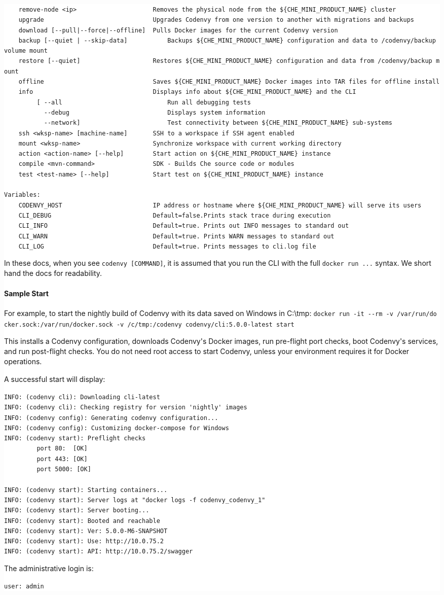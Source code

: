 ```
    remove-node <ip>                     Removes the physical node from the ${CHE_MINI_PRODUCT_NAME} cluster
    upgrade                              Upgrades Codenvy from one version to another with migrations and backups
    download [--pull|--force|--offline]  Pulls Docker images for the current Codenvy version
    backup [--quiet | --skip-data]           Backups ${CHE_MINI_PRODUCT_NAME} configuration and data to /codenvy/backup volume mount
    restore [--quiet]                    Restores ${CHE_MINI_PRODUCT_NAME} configuration and data from /codenvy/backup mount
    offline                              Saves ${CHE_MINI_PRODUCT_NAME} Docker images into TAR files for offline install
    info                                 Displays info about ${CHE_MINI_PRODUCT_NAME} and the CLI 
         [ --all                             Run all debugging tests
           --debug                           Displays system information
           --network]                        Test connectivity between ${CHE_MINI_PRODUCT_NAME} sub-systems
    ssh <wksp-name> [machine-name]       SSH to a workspace if SSH agent enabled
    mount <wksp-name>                    Synchronize workspace with current working directory
    action <action-name> [--help]        Start action on ${CHE_MINI_PRODUCT_NAME} instance
    compile <mvn-command>                SDK - Builds Che source code or modules
    test <test-name> [--help]            Start test on ${CHE_MINI_PRODUCT_NAME} instance

Variables:
    CODENVY_HOST                         IP address or hostname where ${CHE_MINI_PRODUCT_NAME} will serve its users
    CLI_DEBUG                            Default=false.Prints stack trace during execution
    CLI_INFO                             Default=true. Prints out INFO messages to standard out
    CLI_WARN                             Default=true. Prints WARN messages to standard out
    CLI_LOG                              Default=true. Prints messages to cli.log file
```

In these docs, when you see `codenvy [COMMAND]`, it is assumed that you run the CLI with the full `docker run ...` syntax. We short hand the docs for readability.

#### Sample Start
For example, to start the nightly build of Codenvy with its data saved on Windows in C:\tmp:
`docker run -it --rm -v /var/run/docker.sock:/var/run/docker.sock -v /c/tmp:/codenvy codenvy/cli:5.0.0-latest start`

This installs a Codenvy configuration, downloads Codenvy's Docker images, run pre-flight port checks, boot Codenvy's services, and run post-flight checks. You do not need root access to start Codenvy, unless your environment requires it for Docker operations.

A successful start will display:
```
INFO: (codenvy cli): Downloading cli-latest
INFO: (codenvy cli): Checking registry for version 'nightly' images
INFO: (codenvy config): Generating codenvy configuration...
INFO: (codenvy config): Customizing docker-compose for Windows
INFO: (codenvy start): Preflight checks
         port 80:  [OK]
         port 443: [OK]
         port 5000: [OK]

INFO: (codenvy start): Starting containers...
INFO: (codenvy start): Server logs at "docker logs -f codenvy_codenvy_1"
INFO: (codenvy start): Server booting...
INFO: (codenvy start): Booted and reachable
INFO: (codenvy start): Ver: 5.0.0-M6-SNAPSHOT
INFO: (codenvy start): Use: http://10.0.75.2
INFO: (codenvy start): API: http://10.0.75.2/swagger
```
The administrative login is:
```
user: admin
```